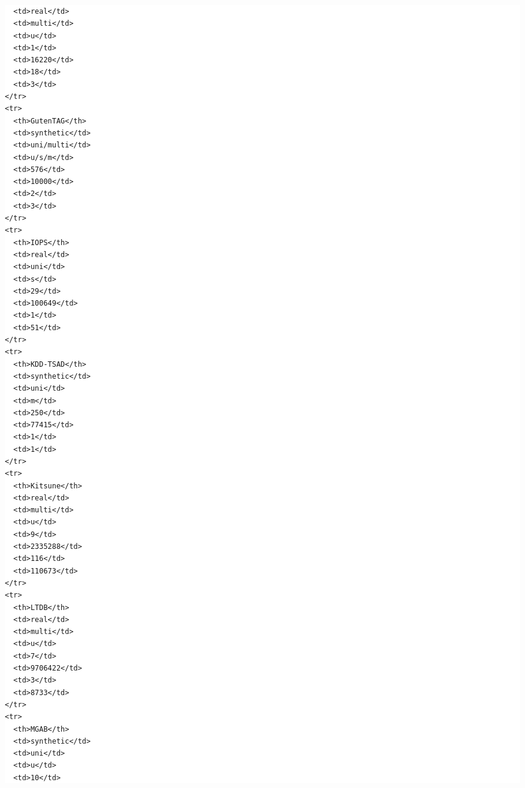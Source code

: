       <td>real</td>
      <td>multi</td>
      <td>u</td>
      <td>1</td>
      <td>16220</td>
      <td>18</td>
      <td>3</td>
    </tr>
    <tr>
      <th>GutenTAG</th>
      <td>synthetic</td>
      <td>uni/multi</td>
      <td>u/s/m</td>
      <td>576</td>
      <td>10000</td>
      <td>2</td>
      <td>3</td>
    </tr>
    <tr>
      <th>IOPS</th>
      <td>real</td>
      <td>uni</td>
      <td>s</td>
      <td>29</td>
      <td>100649</td>
      <td>1</td>
      <td>51</td>
    </tr>
    <tr>
      <th>KDD-TSAD</th>
      <td>synthetic</td>
      <td>uni</td>
      <td>m</td>
      <td>250</td>
      <td>77415</td>
      <td>1</td>
      <td>1</td>
    </tr>
    <tr>
      <th>Kitsune</th>
      <td>real</td>
      <td>multi</td>
      <td>u</td>
      <td>9</td>
      <td>2335288</td>
      <td>116</td>
      <td>110673</td>
    </tr>
    <tr>
      <th>LTDB</th>
      <td>real</td>
      <td>multi</td>
      <td>u</td>
      <td>7</td>
      <td>9706422</td>
      <td>3</td>
      <td>8733</td>
    </tr>
    <tr>
      <th>MGAB</th>
      <td>synthetic</td>
      <td>uni</td>
      <td>u</td>
      <td>10</td>